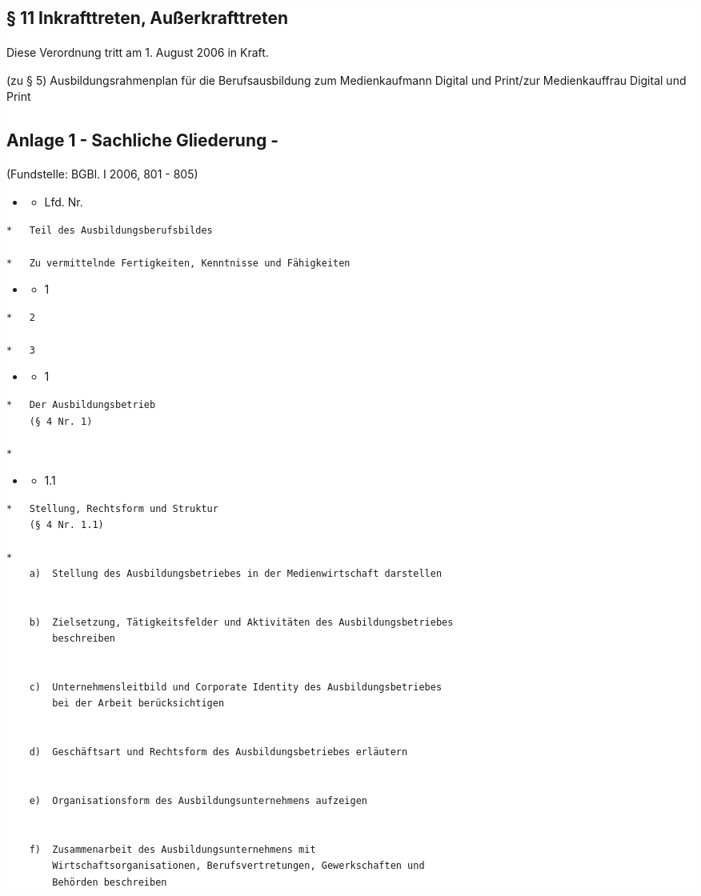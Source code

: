 
## § 11 Inkrafttreten, Außerkrafttreten

Diese Verordnung tritt am 1. August 2006 in Kraft.

(zu § 5)
Ausbildungsrahmenplan für die Berufsausbildung zum Medienkaufmann
Digital und Print/zur Medienkauffrau Digital und Print

## Anlage 1 - Sachliche Gliederung -

(Fundstelle: BGBl. I 2006, 801 - 805)

*    *   Lfd. Nr.

    *   Teil des Ausbildungsberufsbildes

    *   Zu vermittelnde Fertigkeiten, Kenntnisse und Fähigkeiten


*    *   1

    *   2

    *   3


*    *   1

    *   Der Ausbildungsbetrieb
        (§ 4 Nr. 1)

    *

*    *   1.1

    *   Stellung, Rechtsform und Struktur
        (§ 4 Nr. 1.1)

    *
        a)  Stellung des Ausbildungsbetriebes in der Medienwirtschaft darstellen


        b)  Zielsetzung, Tätigkeitsfelder und Aktivitäten des Ausbildungsbetriebes
            beschreiben


        c)  Unternehmensleitbild und Corporate Identity des Ausbildungsbetriebes
            bei der Arbeit berücksichtigen


        d)  Geschäftsart und Rechtsform des Ausbildungsbetriebes erläutern


        e)  Organisationsform des Ausbildungsunternehmens aufzeigen


        f)  Zusammenarbeit des Ausbildungsunternehmens mit
            Wirtschaftsorganisationen, Berufsvertretungen, Gewerkschaften und
            Behörden beschreiben


